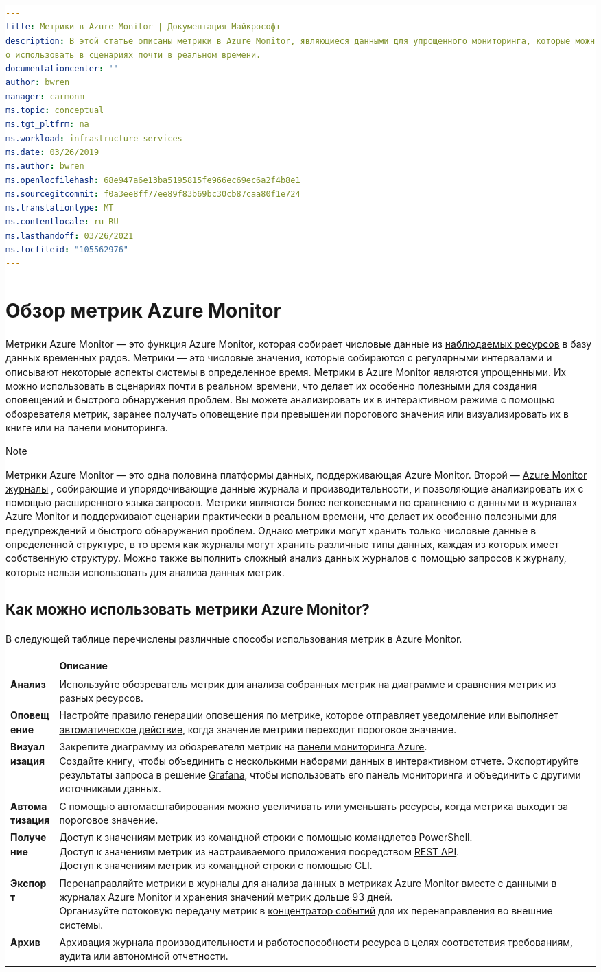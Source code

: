 ```yaml
---
title: Метрики в Azure Monitor | Документация Майкрософт
description: В этой статье описаны метрики в Azure Monitor, являющиеся данными для упрощенного мониторинга, которые можно использовать в сценариях почти в реальном времени.
documentationcenter: ''
author: bwren
manager: carmonm
ms.topic: conceptual
ms.tgt_pltfrm: na
ms.workload: infrastructure-services
ms.date: 03/26/2019
ms.author: bwren
ms.openlocfilehash: 68e947a6e13ba5195815fe966ec69ec6a2f4b8e1
ms.sourcegitcommit: f0a3ee8ff77ee89f83b69bc30cb87caa80f1e724
ms.translationtype: MT
ms.contentlocale: ru-RU
ms.lasthandoff: 03/26/2021
ms.locfileid: "105562976"
---
```

# <a name="azure-monitor-metrics-overview"></a>Обзор метрик Azure Monitor
Метрики Azure Monitor — это функция Azure Monitor, которая собирает числовые данные из [наблюдаемых ресурсов](../monitor-reference.md) в базу данных временных рядов. Метрики — это числовые значения, которые собираются с регулярными интервалами и описывают некоторые аспекты системы в определенное время. Метрики в Azure Monitor являются упрощенными. Их можно использовать в сценариях почти в реальном времени, что делает их особенно полезными для создания оповещений и быстрого обнаружения проблем. Вы можете анализировать их в интерактивном режиме с помощью обозревателя метрик, заранее получать оповещение при превышении порогового значения или визуализировать их в книге или на панели мониторинга.


> [!NOTE]
> Метрики Azure Monitor — это одна половина платформы данных, поддерживающая Azure Monitor. Второй — [Azure Monitor журналы](../logs/data-platform-logs.md) , собирающие и упорядочивающие данные журнала и производительности, и позволяющие анализировать их с помощью расширенного языка запросов. Метрики являются более легковесными по сравнению с данными в журналах Azure Monitor и поддерживают сценарии практически в реальном времени, что делает их особенно полезными для предупреждений и быстрого обнаружения проблем. Однако метрики могут хранить только числовые данные в определенной структуре, в то время как журналы могут хранить различные типы данных, каждая из которых имеет собственную структуру. Можно также выполнить сложный анализ данных журналов с помощью запросов к журналу, которые нельзя использовать для анализа данных метрик.


## <a name="what-can-you-do-with-azure-monitor-metrics"></a>Как можно использовать метрики Azure Monitor?
В следующей таблице перечислены различные способы использования метрик в Azure Monitor.

|  | Описание |
|:---|:---|
| **Анализ** | Используйте [обозреватель метрик](metrics-charts.md) для анализа собранных метрик на диаграмме и сравнения метрик из разных ресурсов. |
| **Оповещение** | Настройте [правило генерации оповещения по метрике](../alerts/alerts-metric.md), которое отправляет уведомление или выполняет [автоматическое действие](../alerts/action-groups.md), когда значение метрики переходит пороговое значение. |
| **Визуализация** | Закрепите диаграмму из обозревателя метрик на [панели мониторинга Azure](../app/tutorial-app-dashboards.md).<br>Создайте [книгу](../visualize/workbooks-overview.md), чтобы объединить с несколькими наборами данных в интерактивном отчете. Экспортируйте результаты запроса в решение [Grafana](../visualize/grafana-plugin.md), чтобы использовать его панель мониторинга и объединить с другими источниками данных. |
| **Автоматизация** |  С помощью [автомасштабирования](../autoscale/autoscale-overview.md) можно увеличивать или уменьшать ресурсы, когда метрика выходит за пороговое значение. |
| **Получение** | Доступ к значениям метрик из командной строки с помощью [командлетов PowerShell](/powershell/module/az.applicationinsights).<br>Доступ к значениям метрик из настраиваемого приложения посредством [REST API](./rest-api-walkthrough.md).<br>Доступ к значениям метрик из командной строки с помощью [CLI](/cli/azure/monitor/metrics). |
| **Экспорт** | [Перенаправляйте метрики в журналы](./resource-logs.md#send-to-azure-storage) для анализа данных в метриках Azure Monitor вместе с данными в журналах Azure Monitor и хранения значений метрик дольше 93 дней.<br>Организуйте потоковую передачу метрик в [концентратор событий](./stream-monitoring-data-event-hubs.md) для их перенаправления во внешние системы. |
| **Архив** | [Архивация](./platform-logs-overview.md) журнала производительности и работоспособности ресурса в целях соответствия требованиям, аудита или автономной отчетности. |

